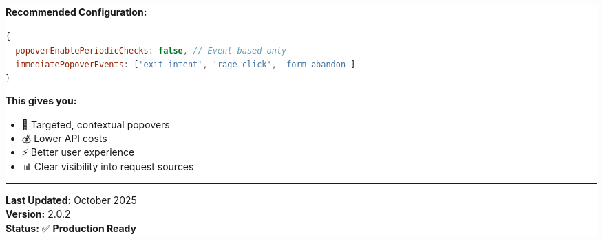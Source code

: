 **Recommended Configuration:**
```javascript
{
  popoverEnablePeriodicChecks: false, // Event-based only
  immediatePopoverEvents: ['exit_intent', 'rage_click', 'form_abandon']
}
```

**This gives you:**
- 🎯 Targeted, contextual popovers
- 💰 Lower API costs
- ⚡ Better user experience
- 📊 Clear visibility into request sources

---

**Last Updated:** October 2025  
**Version:** 2.0.2  
**Status:** ✅ **Production Ready**
